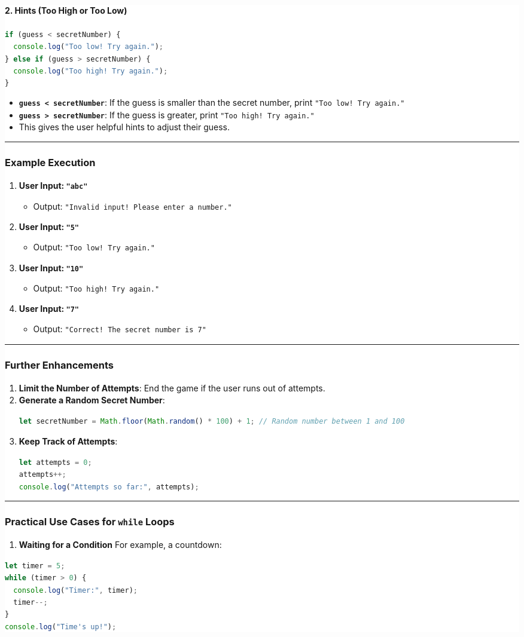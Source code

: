 
#### 2. **Hints (Too High or Too Low)**
```javascript
if (guess < secretNumber) {
  console.log("Too low! Try again.");
} else if (guess > secretNumber) {
  console.log("Too high! Try again.");
}
```
- **`guess < secretNumber`**: If the guess is smaller than the secret number, print `"Too low! Try again."`
- **`guess > secretNumber`**: If the guess is greater, print `"Too high! Try again."`
- This gives the user helpful hints to adjust their guess.

---

### **Example Execution**

1. **User Input: `"abc"`**
   - Output: `"Invalid input! Please enter a number."`

2. **User Input: `"5"`**
   - Output: `"Too low! Try again."`

3. **User Input: `"10"`**
   - Output: `"Too high! Try again."`

4. **User Input: `"7"`**
   - Output: `"Correct! The secret number is 7"`

---

### **Further Enhancements**
1. **Limit the Number of Attempts**: End the game if the user runs out of attempts.
2. **Generate a Random Secret Number**:
   ```javascript
   let secretNumber = Math.floor(Math.random() * 100) + 1; // Random number between 1 and 100
   ```
3. **Keep Track of Attempts**:
   ```javascript
   let attempts = 0;
   attempts++;
   console.log("Attempts so far:", attempts);
   ```

---


### **Practical Use Cases for `while` Loops**

1. **Waiting for a Condition**
For example, a countdown:
```javascript
let timer = 5;
while (timer > 0) {
  console.log("Timer:", timer);
  timer--;
}
console.log("Time's up!");
```
